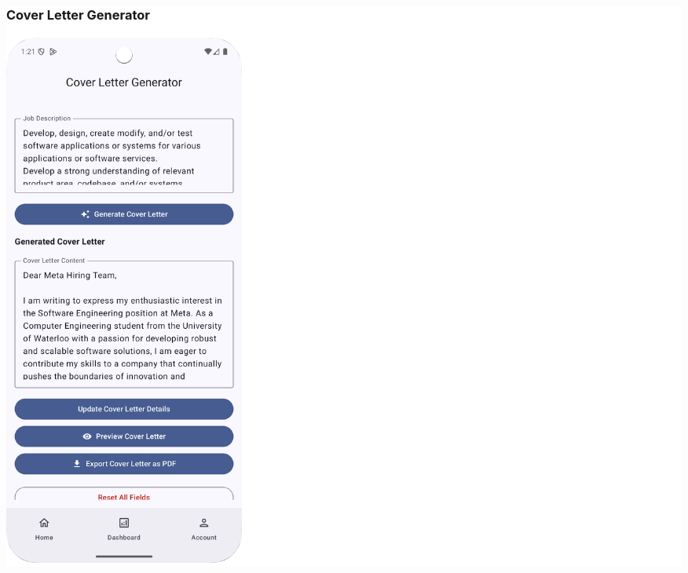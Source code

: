 ### Cover Letter Generator
<img src="CareerCompass/screenshots/cover_letter.png" alt="Cover Letter Generator" width="300">

